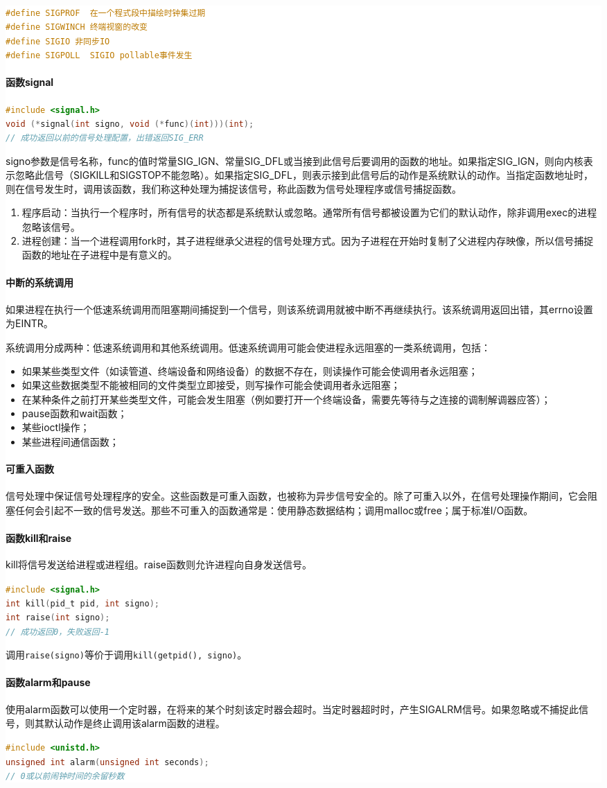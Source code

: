 ```c
#define SIGPROF  在一个程式段中描绘时钟集过期 
#define SIGWINCH 终端视窗的改变 
#define SIGIO 非同步IO 
#define SIGPOLL  SIGIO pollable事件发生 
```

#### 函数signal

```c
#include <signal.h>
void (*signal(int signo, void (*func)(int)))(int);
// 成功返回以前的信号处理配置，出错返回SIG_ERR
```

signo参数是信号名称，func的值时常量SIG_IGN、常量SIG_DFL或当接到此信号后要调用的函数的地址。如果指定SIG_IGN，则向内核表示忽略此信号（SIGKILL和SIGSTOP不能忽略）。如果指定SIG_DFL，则表示接到此信号后的动作是系统默认的动作。当指定函数地址时，则在信号发生时，调用该函数，我们称这种处理为捕捉该信号，称此函数为信号处理程序或信号捕捉函数。

1. 程序启动：当执行一个程序时，所有信号的状态都是系统默认或忽略。通常所有信号都被设置为它们的默认动作，除非调用exec的进程忽略该信号。
2. 进程创建：当一个进程调用fork时，其子进程继承父进程的信号处理方式。因为子进程在开始时复制了父进程内存映像，所以信号捕捉函数的地址在子进程中是有意义的。

#### 中断的系统调用

如果进程在执行一个低速系统调用而阻塞期间捕捉到一个信号，则该系统调用就被中断不再继续执行。该系统调用返回出错，其errno设置为EINTR。

系统调用分成两种：低速系统调用和其他系统调用。低速系统调用可能会使进程永远阻塞的一类系统调用，包括：

- 如果某些类型文件（如读管道、终端设备和网络设备）的数据不存在，则读操作可能会使调用者永远阻塞；
- 如果这些数据类型不能被相同的文件类型立即接受，则写操作可能会使调用者永远阻塞；
- 在某种条件之前打开某些类型文件，可能会发生阻塞（例如要打开一个终端设备，需要先等待与之连接的调制解调器应答）；
- pause函数和wait函数；
- 某些ioctl操作；
- 某些进程间通信函数；

#### 可重入函数

信号处理中保证信号处理程序的安全。这些函数是可重入函数，也被称为异步信号安全的。除了可重入以外，在信号处理操作期间，它会阻塞任何会引起不一致的信号发送。那些不可重入的函数通常是：使用静态数据结构；调用malloc或free；属于标准I/O函数。

#### 函数kill和raise

kill将信号发送给进程或进程组。raise函数则允许进程向自身发送信号。

```c
#include <signal.h>
int kill(pid_t pid, int signo);
int raise(int signo);
// 成功返回0，失败返回-1
```

调用`raise(signo)`等价于调用`kill(getpid(), signo)`。

#### 函数alarm和pause

使用alarm函数可以使用一个定时器，在将来的某个时刻该定时器会超时。当定时器超时时，产生SIGALRM信号。如果忽略或不捕捉此信号，则其默认动作是终止调用该alarm函数的进程。

```c
#include <unistd.h>
unsigned int alarm(unsigned int seconds);
// 0或以前闹钟时间的余留秒数
```

